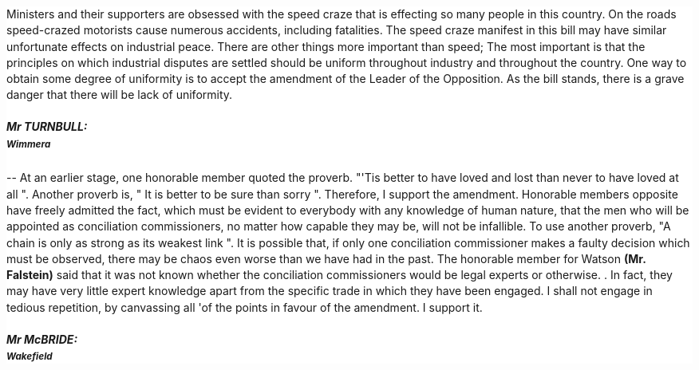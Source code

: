 Ministers and their supporters are obsessed with the speed craze that is effecting so many people in this country. On the roads speed-crazed motorists cause numerous accidents, including fatalities. The speed craze manifest in this bill may have similar unfortunate effects on industrial peace. There are other things more important than speed; The most important is that the principles on which industrial disputes are settled should be uniform throughout industry and throughout the country. One way to obtain some degree of uniformity is to accept the amendment of the Leader of the Opposition. As the bill stands, there is a grave danger that there will be lack of uniformity. 

##### Mr TURNBULL:<br><small class="text-muted">Wimmera</small>

-- At an earlier stage, one honorable member quoted the proverb. "'Tis better to have loved and lost than never to have loved at all ". Another proverb is, " It is better to be sure than sorry ". Therefore, I support the amendment. Honorable members opposite have freely admitted the fact, which must be evident to everybody with any knowledge of human nature, that the men who will be appointed as conciliation commissioners, no matter how capable they may be, will not be infallible. To use another proverb, "A chain is only as strong as its weakest link ". It is possible that, if only one conciliation commissioner makes a faulty decision which must be observed, there may be chaos even worse than we have had in the past. The honorable member for Watson  **(Mr. Falstein)**  said that it was not known whether the conciliation commissioners would be legal experts or otherwise. . In fact, they may have very little expert knowledge apart  from the specific trade in which they have been engaged. I shall not engage in tedious repetition, by canvassing all 'of the points in favour of the amendment. I support it. 

##### Mr McBRIDE:<br><small class="text-muted">Wakefield</small>
